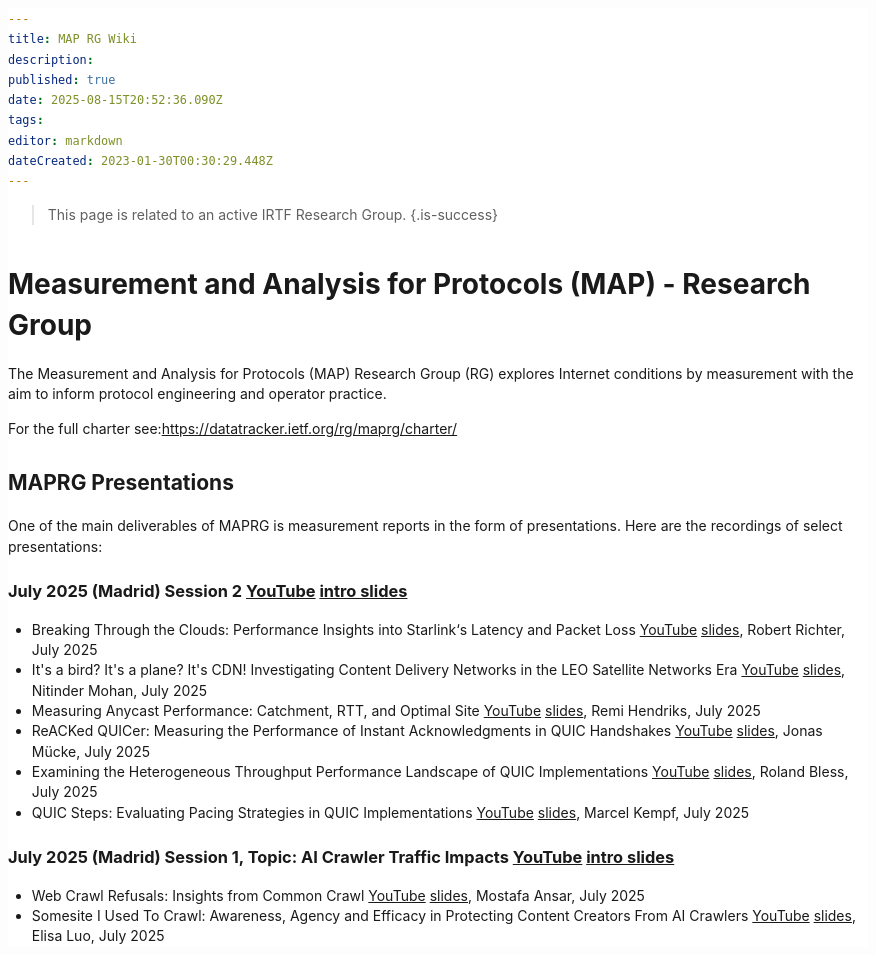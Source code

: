 ```yaml
---
title: MAP RG Wiki
description: 
published: true
date: 2025-08-15T20:52:36.090Z
tags: 
editor: markdown
dateCreated: 2023-01-30T00:30:29.448Z
---
```


> This page is related to an active IRTF Research Group.
{.is-success}
# Measurement and Analysis for Protocols (MAP) - Research Group 
The Measurement and Analysis for Protocols (MAP) Research Group (RG) explores Internet conditions by measurement with the aim to inform protocol engineering and operator practice.

For the full charter see:https://datatracker.ietf.org/rg/maprg/charter/

## MAPRG Presentations
One of the main deliverables of MAPRG is measurement reports in the form of presentations. Here are the recordings of select presentations:

### July 2025 (Madrid) Session 2 [YouTube](https://youtu.be/zBkzQqpp2-0?t=53s) [intro slides](https://datatracker.ietf.org/doc/slides-123-maprg-sessb-intro-mirjadave/)
- Breaking Through the Clouds: Performance Insights into Starlink‘s Latency and Packet Loss [YouTube](https://youtu.be/zBkzQqpp2-0?t=4m28s) [slides](https://datatracker.ietf.org/meeting/123/materials/slides-123-maprg-sessb-breaking-through-the-clouds-performance-insights-into-starlinks-latency-and-packet-loss), Robert Richter, July 2025
- It's a bird? It's a plane? It's CDN! Investigating Content Delivery Networks in the LEO Satellite Networks Era [YouTube](https://youtu.be/zBkzQqpp2-0?t=19m27s) [slides](https://datatracker.ietf.org/meeting/123/materials/slides-123-maprg-nitindermohan-farfromhome), Nitinder Mohan, July 2025
- Measuring Anycast Performance: Catchment, RTT, and Optimal Site [YouTube](https://youtu.be/zBkzQqpp2-0?t=36m5s) [slides](https://datatracker.ietf.org/meeting/123/materials/slides-123-maprg-sessb-measuring-anycast-performance-catchment-rtt-and-optimal-site), Remi Hendriks, July 2025
- ReACKed QUICer: Measuring the Performance of Instant Acknowledgments in QUIC Handshakes [YouTube](https://youtu.be/zBkzQqpp2-0?t=46m42s) [slides](https://datatracker.ietf.org/meeting/123/materials/slides-123-maprg-sessb-reacked-quicer-measuring-the-performance-of-instant-acknowledgments-in-quic-handshakes), Jonas Mücke, July 2025
- Examining the Heterogeneous Throughput Performance Landscape of QUIC Implementations [YouTube](https://youtu.be/zBkzQqpp2-0?t=59m20s) [slides](https://datatracker.ietf.org/meeting/123/materials/slides-123-maprg-sessb-quic-http-implementation-performance), Roland Bless, July 2025
- QUIC Steps: Evaluating Pacing Strategies in QUIC Implementations [YouTube](https://youtu.be/zBkzQqpp2-0?t=1h13m43s) [slides](https://datatracker.ietf.org/meeting/123/materials/slides-123-maprg-sessb-quic-steps-evaluating-pacing-strategies-in-quic-implementations), Marcel Kempf, July 2025

### July 2025 (Madrid) Session 1, Topic: AI Crawler Traffic Impacts [YouTube](https://youtu.be/SHMoU3qiBms?t=2m18s) [intro slides](https://datatracker.ietf.org/doc/slides-123-maprg-sessa-intro-mirjadave/)
- Web Crawl Refusals: Insights from Common Crawl [YouTube](https://youtu.be/SHMoU3qiBms?t=7m46s) [slides](https://datatracker.ietf.org/meeting/123/materials/slides-123-maprg-sessa-web-crawl-refusals-insights-from-common-crawl), Mostafa Ansar, July 2025
- Somesite I Used To Crawl: Awareness, Agency and Efficacy in Protecting Content Creators From AI Crawlers [YouTube](https://youtu.be/SHMoU3qiBms?t=19m19s) [slides](https://datatracker.ietf.org/meeting/123/materials/slides-123-maprg-somesite-i-used-to-crawl-awareness-agency-and-efficacy-in-protecting-content-creators-from-ai-crawlers), Elisa Luo, July 2025